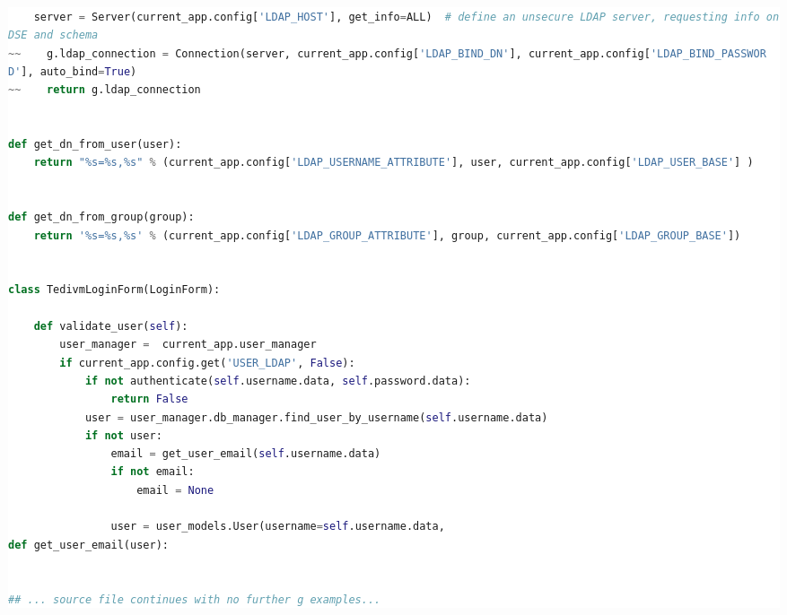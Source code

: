 ```python
    server = Server(current_app.config['LDAP_HOST'], get_info=ALL)  # define an unsecure LDAP server, requesting info on DSE and schema
~~    g.ldap_connection = Connection(server, current_app.config['LDAP_BIND_DN'], current_app.config['LDAP_BIND_PASSWORD'], auto_bind=True)
~~    return g.ldap_connection


def get_dn_from_user(user):
    return "%s=%s,%s" % (current_app.config['LDAP_USERNAME_ATTRIBUTE'], user, current_app.config['LDAP_USER_BASE'] )


def get_dn_from_group(group):
    return '%s=%s,%s' % (current_app.config['LDAP_GROUP_ATTRIBUTE'], group, current_app.config['LDAP_GROUP_BASE'])


class TedivmLoginForm(LoginForm):

    def validate_user(self):
        user_manager =  current_app.user_manager
        if current_app.config.get('USER_LDAP', False):
            if not authenticate(self.username.data, self.password.data):
                return False
            user = user_manager.db_manager.find_user_by_username(self.username.data)
            if not user:
                email = get_user_email(self.username.data)
                if not email:
                    email = None

                user = user_models.User(username=self.username.data,
def get_user_email(user):


## ... source file continues with no further g examples...

```


